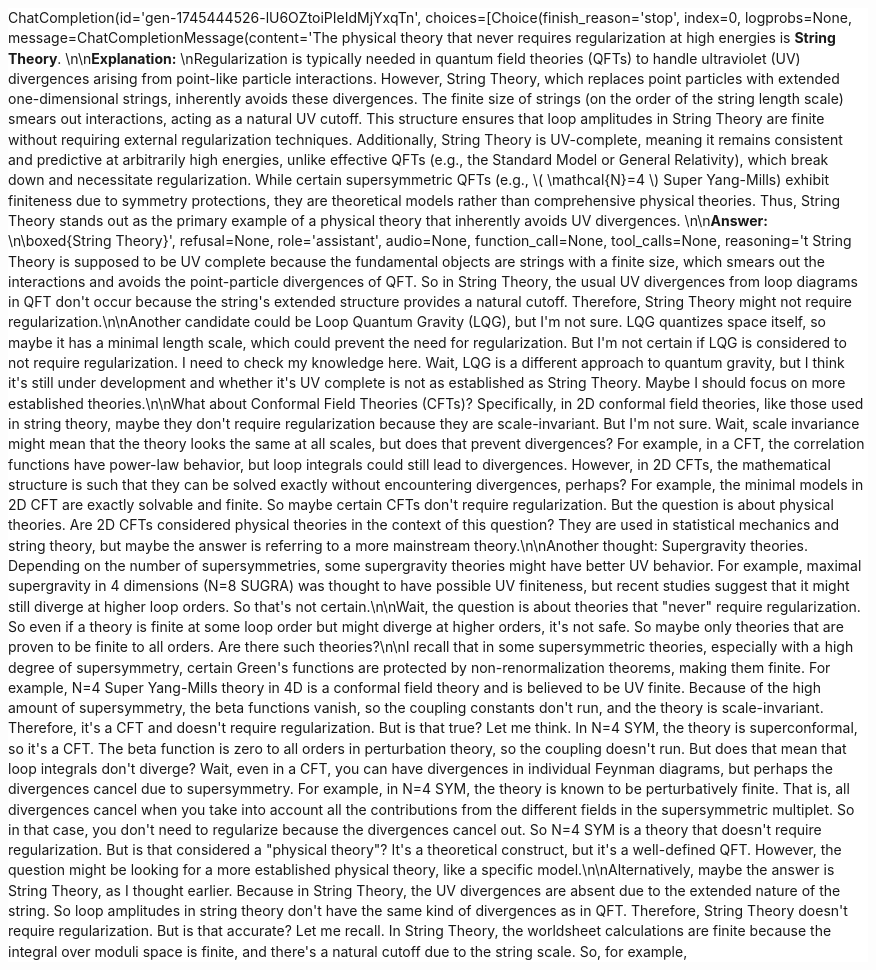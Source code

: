 ChatCompletion(id='gen-1745444526-lU6OZtoiPIeIdMjYxqTn',
choices=[Choice(finish_reason='stop', index=0, logprobs=None, message=ChatCompletionMessage(content='The physical theory that never requires regularization at high energies is **String Theory**. \n\n**Explanation:**  \nRegularization is typically needed in quantum field theories (QFTs) to handle ultraviolet (UV) divergences arising from point-like particle interactions. However, String Theory, which replaces point particles with extended one-dimensional strings, inherently avoids these divergences. The finite size of strings (on the order of the string length scale) smears out interactions, acting as a natural UV cutoff. This structure ensures that loop amplitudes in String Theory are finite without requiring external regularization techniques. Additionally, String Theory is UV-complete, meaning it remains consistent and predictive at arbitrarily high energies, unlike effective QFTs (e.g., the Standard Model or General Relativity), which break down and necessitate regularization. While certain supersymmetric QFTs (e.g., \\( \\mathcal{N}=4 \\) Super Yang-Mills) exhibit finiteness due to symmetry protections, they are theoretical models rather than comprehensive physical theories. Thus, String Theory stands out as the primary example of a physical theory that inherently avoids UV divergences. \n\n**Answer:**  \n\\boxed{String Theory}', refusal=None, role='assistant', audio=None, function_call=None, tool_calls=None, reasoning='t String Theory is supposed to be UV complete because the fundamental objects are strings with a finite size, which smears out the interactions and avoids the point-particle divergences of QFT. So in String Theory, the usual UV divergences from loop diagrams in QFT don\'t occur because the string\'s extended structure provides a natural cutoff. Therefore, String Theory might not require regularization.\n\nAnother candidate could be Loop Quantum Gravity (LQG), but I\'m not sure. LQG quantizes space itself, so maybe it has a minimal length scale, which could prevent the need for regularization. But I\'m not certain if LQG is considered to not require regularization. I need to check my knowledge here. Wait, LQG is a different approach to quantum gravity, but I think it\'s still under development and whether it\'s UV complete is not as established as String Theory. Maybe I should focus on more established theories.\n\nWhat about Conformal Field Theories (CFTs)? Specifically, in 2D conformal field theories, like those used in string theory, maybe they don\'t require regularization because they are scale-invariant. But I\'m not sure. Wait, scale invariance might mean that the theory looks the same at all scales, but does that prevent divergences? For example, in a CFT, the correlation functions have power-law behavior, but loop integrals could still lead to divergences. However, in 2D CFTs, the mathematical structure is such that they can be solved exactly without encountering divergences, perhaps? For example, the minimal models in 2D CFT are exactly solvable and finite. So maybe certain CFTs don\'t require regularization. But the question is about physical theories. Are 2D CFTs considered physical theories in the context of this question? They are used in statistical mechanics and string theory, but maybe the answer is referring to a more mainstream theory.\n\nAnother thought: Supergravity theories. Depending on the number of supersymmetries, some supergravity theories might have better UV behavior. For example, maximal supergravity in 4 dimensions (N=8 SUGRA) was thought to have possible UV finiteness, but recent studies suggest that it might still diverge at higher loop orders. So that\'s not certain.\n\nWait, the question is about theories that "never" require regularization. So even if a theory is finite at some loop order but might diverge at higher orders, it\'s not safe. So maybe only theories that are proven to be finite to all orders. Are there such theories?\n\nI recall that in some supersymmetric theories, especially with a high degree of supersymmetry, certain Green\'s functions are protected by non-renormalization theorems, making them finite. For example, N=4 Super Yang-Mills theory in 4D is a conformal field theory and is believed to be UV finite. Because of the high amount of supersymmetry, the beta functions vanish, so the coupling constants don\'t run, and the theory is scale-invariant. Therefore, it\'s a CFT and doesn\'t require regularization. But is that true? Let me think. In N=4 SYM, the theory is superconformal, so it\'s a CFT. The beta function is zero to all orders in perturbation theory, so the coupling doesn\'t run. But does that mean that loop integrals don\'t diverge? Wait, even in a CFT, you can have divergences in individual Feynman diagrams, but perhaps the divergences cancel due to supersymmetry. For example, in N=4 SYM, the theory is known to be perturbatively finite. That is, all divergences cancel when you take into account all the contributions from the different fields in the supersymmetric multiplet. So in that case, you don\'t need to regularize because the divergences cancel out. So N=4 SYM is a theory that doesn\'t require regularization. But is that considered a "physical theory"? It\'s a theoretical construct, but it\'s a well-defined QFT. However, the question might be looking for a more established physical theory, like a specific model.\n\nAlternatively, maybe the answer is String Theory, as I thought earlier. Because in String Theory, the UV divergences are absent due to the extended nature of the string. So loop amplitudes in string theory don\'t have the same kind of divergences as in QFT. Therefore, String Theory doesn\'t require regularization. But is that accurate? Let me recall. In String Theory, the worldsheet calculations are finite because the integral over moduli space is finite, and there\'s a natural cutoff due to the string scale. So, for example,